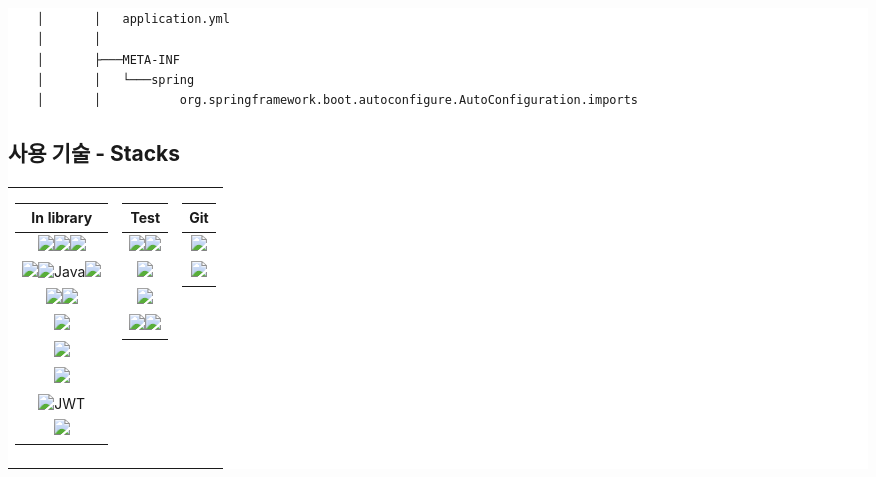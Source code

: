 ```
    │       │   application.yml
    │       │
    │       ├───META-INF
    │       │   └───spring
    │       │           org.springframework.boot.autoconfigure.AutoConfiguration.imports
```

## 사용 기술 - Stacks

<table>
<tr>
  <td>

| In library |
|:---:|
| <img src="https://img.shields.io/badge/Framework-%23121011?style=for-the-badge"><img src="https://img.shields.io/badge/springboot-6DB33F?style=for-the-badge&logo=springboot&logoColor=white"><img src="https://img.shields.io/badge/3.x.x-%23121011?style=for-the-badge"> |
| <img src="https://img.shields.io/badge/Language-%23121011?style=for-the-badge">![Java](https://img.shields.io/badge/java-%23ED8B00.svg?style=for-the-badge&logo=openjdk&logoColor=white)<img src="https://img.shields.io/badge/21-%23121011?style=for-the-badge"> |
| <img src="https://img.shields.io/badge/build tool-%23121011?style=for-the-badge"><img src="https://img.shields.io/badge/gradle-02303A?style=for-the-badge&logo=gradle&logoColor=white"> |
| <img src="https://img.shields.io/badge/spring security-6DB33F?style=for-the-badge&logo=springsecurity&logoColor=white"> |
| <img src="https://img.shields.io/badge/spring data jpa-6DB33F?style=for-the-badge"> |
| <img src="https://img.shields.io/badge/spring validation-6DB33F?style=for-the-badge"> |
| ![JWT](https://img.shields.io/badge/JWT-black?style=for-the-badge&logo=JSON%20web%20tokens) |
| <img src="https://img.shields.io/badge/lombok-b13a22?style=for-the-badge"> |
  </td>
  <td>

| Test |
|:---:|
| <img src="https://img.shields.io/badge/test framework-%23121011?style=for-the-badge"><img src="https://img.shields.io/badge/spring-6DB33F?style=for-the-badge&logo=spring&logoColor=white"> |
| <img src="https://img.shields.io/badge/junit5-25A162?style=for-the-badge&logo=junit5&logoColor=white"> |
| <img src="https://img.shields.io/badge/selenium-43B02A?style=for-the-badge&logo=selenium&logoColor=white"> |
| <img src="https://img.shields.io/badge/db-%23121011?style=for-the-badge"><img src="https://img.shields.io/badge/mariadb-003545?style=for-the-badge&logo=mariadb&logoColor=white"> |
  </td>
  <td>

| Git |
|:--:|
| <img src="https://img.shields.io/badge/sourcetree-0052CC?style=for-the-badge&logo=sourcetree&logoColor=white"> |
| <img src="https://img.shields.io/badge/github-181717?style=for-the-badge&logo=github&logoColor=white"> |
  </td>
</tr>
<tr>
  <td>
